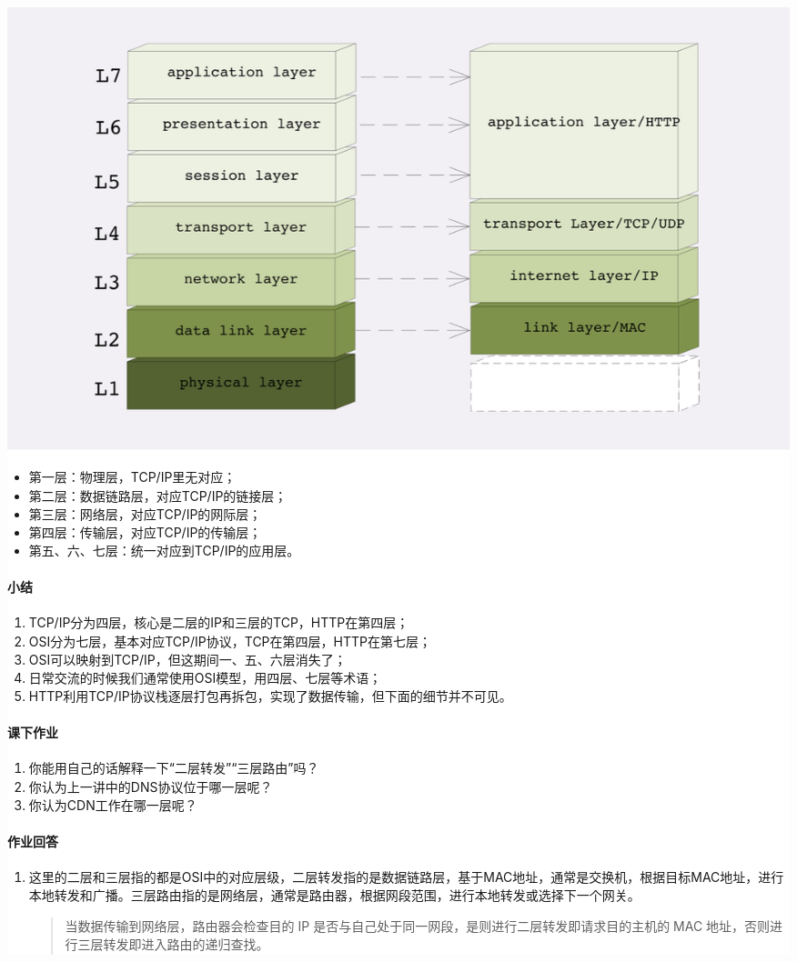 ![两种模型对应关系](./img/两种模型对应关系.png)

* 第一层：物理层，TCP/IP里无对应；
* 第二层：数据链路层，对应TCP/IP的链接层；
* 第三层：网络层，对应TCP/IP的网际层；
* 第四层：传输层，对应TCP/IP的传输层；
* 第五、六、七层：统一对应到TCP/IP的应用层。

#### 小结

1. TCP/IP分为四层，核心是二层的IP和三层的TCP，HTTP在第四层；
2. OSI分为七层，基本对应TCP/IP协议，TCP在第四层，HTTP在第七层；
3. OSI可以映射到TCP/IP，但这期间一、五、六层消失了；
4. 日常交流的时候我们通常使用OSI模型，用四层、七层等术语；
5. HTTP利用TCP/IP协议栈逐层打包再拆包，实现了数据传输，但下面的细节并不可见。

#### 课下作业

1. 你能用自己的话解释一下“二层转发”“三层路由”吗？
2. 你认为上一讲中的DNS协议位于哪一层呢？
3. 你认为CDN工作在哪一层呢？

#### 作业回答

1. 这里的二层和三层指的都是OSI中的对应层级，二层转发指的是数据链路层，基于MAC地址，通常是交换机，根据目标MAC地址，进行本地转发和广播。三层路由指的是网络层，通常是路由器，根据网段范围，进行本地转发或选择下一个网关。

   > 当数据传输到网络层，路由器会检查目的 IP 是否与自己处于同一网段，是则进行二层转发即请求目的主机的 MAC 地址，否则进行三层转发即进入路由的递归查找。
